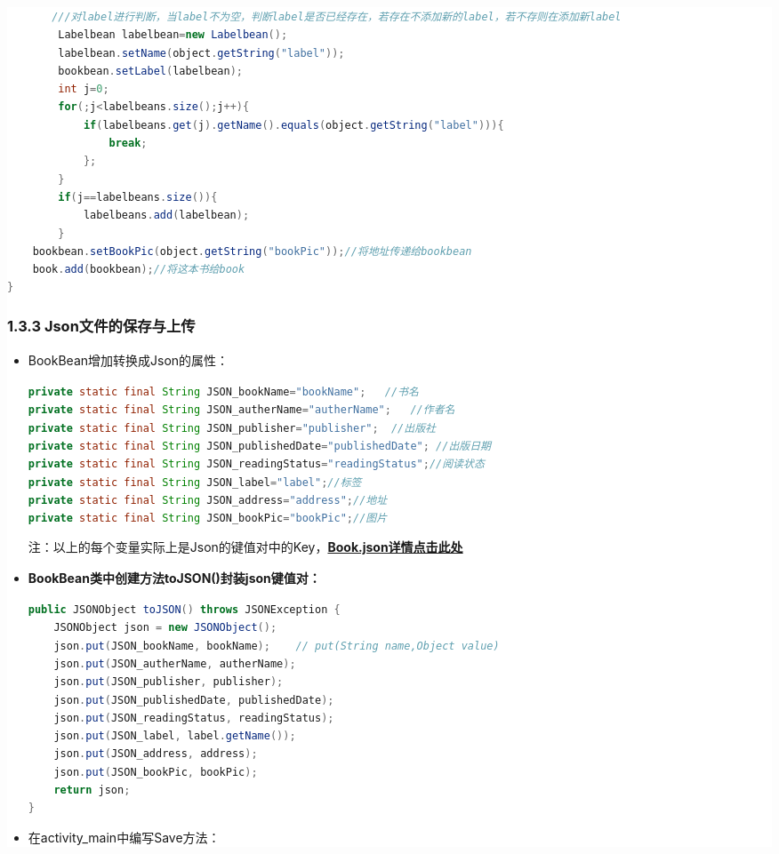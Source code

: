 ```java
       ///对label进行判断，当label不为空，判断label是否已经存在，若存在不添加新的label，若不存则在添加新label
        Labelbean labelbean=new Labelbean();
        labelbean.setName(object.getString("label"));
        bookbean.setLabel(labelbean);
        int j=0;
        for(;j<labelbeans.size();j++){
            if(labelbeans.get(j).getName().equals(object.getString("label"))){
                break;
            };
        }
        if(j==labelbeans.size()){
            labelbeans.add(labelbean);
        }
    bookbean.setBookPic(object.getString("bookPic"));//将地址传递给bookbean
    book.add(bookbean);//将这本书给book
}
```

### 1.3.3 Json文件的保存与上传

- BookBean增加转换成Json的属性：

  ```java
  private static final String JSON_bookName="bookName";   //书名
  private static final String JSON_autherName="autherName";   //作者名
  private static final String JSON_publisher="publisher";  //出版社
  private static final String JSON_publishedDate="publishedDate"; //出版日期
  private static final String JSON_readingStatus="readingStatus";//阅读状态
  private static final String JSON_label="label";//标签
  private static final String JSON_address="address";//地址
  private static final String JSON_bookPic="bookPic";//图片
  ```

  注：以上的每个变量实际上是Json的键值对中的Key，[**Book.json详情点击此处**](https://github.com/Monster-Beast/Bookshelf/blob/0edc5c023a4b1650805b12202ae9e35aff5f8451/app/src/main/assets/Book.json)

- **BookBean类中创建方法toJSON()封装json键值对：**

  ```java
  public JSONObject toJSON() throws JSONException {
      JSONObject json = new JSONObject();
      json.put(JSON_bookName, bookName);	// put(String name,Object value)
      json.put(JSON_autherName, autherName);
      json.put(JSON_publisher, publisher);
      json.put(JSON_publishedDate, publishedDate);
      json.put(JSON_readingStatus, readingStatus);
      json.put(JSON_label, label.getName());
      json.put(JSON_address, address);
      json.put(JSON_bookPic, bookPic);
      return json;
  }
  ```

- 在activity_main中编写Save方法：
